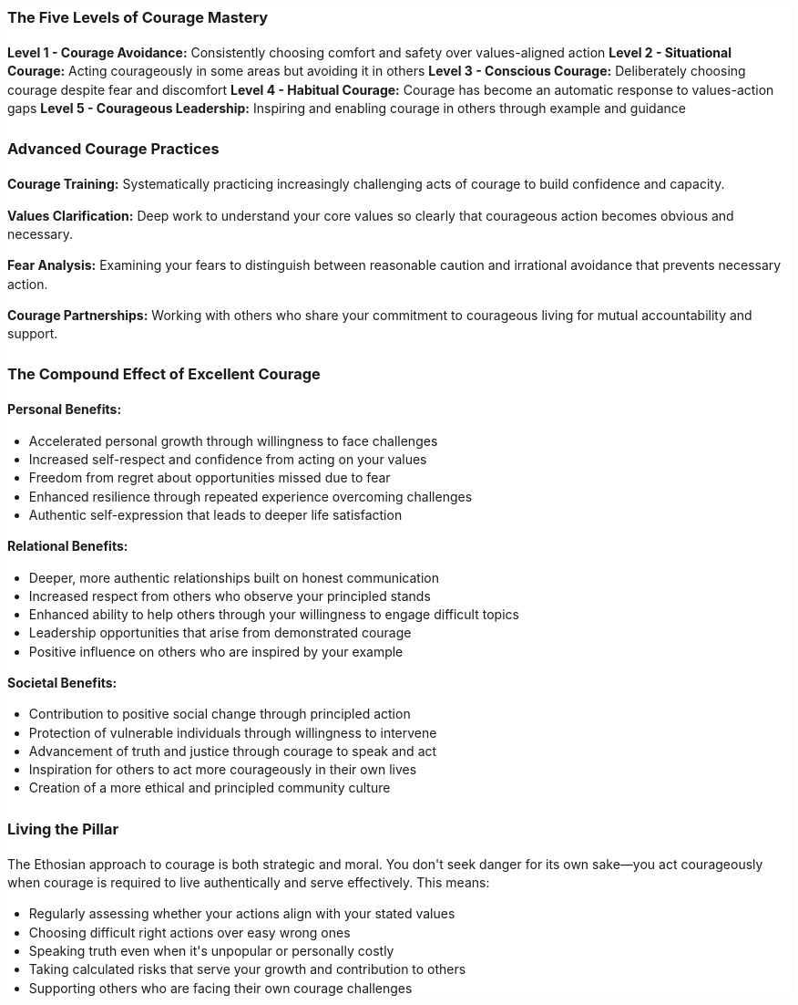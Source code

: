 ### The Five Levels of Courage Mastery

**Level 1 - Courage Avoidance:** Consistently choosing comfort and safety over values-aligned action
**Level 2 - Situational Courage:** Acting courageously in some areas but avoiding it in others
**Level 3 - Conscious Courage:** Deliberately choosing courage despite fear and discomfort
**Level 4 - Habitual Courage:** Courage has become an automatic response to values-action gaps
**Level 5 - Courageous Leadership:** Inspiring and enabling courage in others through example and guidance

### Advanced Courage Practices

**Courage Training:** Systematically practicing increasingly challenging acts of courage to build confidence and capacity.

**Values Clarification:** Deep work to understand your core values so clearly that courageous action becomes obvious and necessary.

**Fear Analysis:** Examining your fears to distinguish between reasonable caution and irrational avoidance that prevents necessary action.

**Courage Partnerships:** Working with others who share your commitment to courageous living for mutual accountability and support.

### The Compound Effect of Excellent Courage

**Personal Benefits:**
- Accelerated personal growth through willingness to face challenges
- Increased self-respect and confidence from acting on your values
- Freedom from regret about opportunities missed due to fear
- Enhanced resilience through repeated experience overcoming challenges
- Authentic self-expression that leads to deeper life satisfaction

**Relational Benefits:**
- Deeper, more authentic relationships built on honest communication
- Increased respect from others who observe your principled stands
- Enhanced ability to help others through your willingness to engage difficult topics
- Leadership opportunities that arise from demonstrated courage
- Positive influence on others who are inspired by your example

**Societal Benefits:**
- Contribution to positive social change through principled action
- Protection of vulnerable individuals through willingness to intervene
- Advancement of truth and justice through courage to speak and act
- Inspiration for others to act more courageously in their own lives
- Creation of a more ethical and principled community culture

### Living the Pillar

The Ethosian approach to courage is both strategic and moral. You don't seek danger for its own sake—you act courageously when courage is required to live authentically and serve effectively. This means:

- Regularly assessing whether your actions align with your stated values
- Choosing difficult right actions over easy wrong ones
- Speaking truth even when it's unpopular or personally costly
- Taking calculated risks that serve your growth and contribution to others
- Supporting others who are facing their own courage challenges
